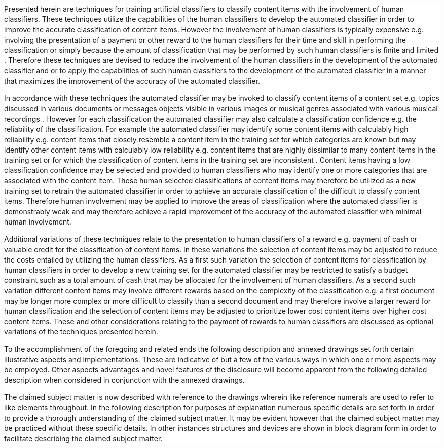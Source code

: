 Presented herein are techniques for training artificial classifiers to classify content items with the involvement of human classifiers. These techniques utilize the capabilities of the human classifiers to develop the automated classifier in order to improve the accurate classification of content items. However the involvement of human classifiers is typically expensive e.g. involving the presentation of a payment or other reward to the human classifiers for their time and skill in performing the classification or simply because the amount of classification that may be performed by such human classifiers is finite and limited . Therefore these techniques are devised to reduce the involvement of the human classifiers in the development of the automated classifier and or to apply the capabilities of such human classifiers to the development of the automated classifier in a manner that maximizes the improvement of the accuracy of the automated classifier.

In accordance with these techniques the automated classifier may be invoked to classify content items of a content set e.g. topics discussed in various documents or messages objects visible in various images or musical genres associated with various musical recordings . However for each classification the automated classifier may also calculate a classification confidence e.g. the reliability of the classification. For example the automated classifier may identify some content items with calculably high reliability e.g. content items that closely resemble a content item in the training set for which categories are known but may identify other content items with calculably low reliability e.g. content items that are highly dissimilar to many content items in the training set or for which the classification of content items in the training set are inconsistent . Content items having a low classification confidence may be selected and provided to human classifiers who may identify one or more categories that are associated with the content item. These human selected classifications of content items may therefore be utilized as a new training set to retrain the automated classifier in order to achieve an accurate classification of the difficult to classify content items. Therefore human involvement may be applied to improve the areas of classification where the automated classifier is demonstrably weak and may therefore achieve a rapid improvement of the accuracy of the automated classifier with minimal human involvement.

Additional variations of these techniques relate to the presentation to human classifiers of a reward e.g. payment of cash or valuable credit for the classification of content items. In these variations the selection of content items may be adjusted to reduce the costs entailed by utilizing the human classifiers. As a first such variation the selection of content items for classification by human classifiers in order to develop a new training set for the automated classifier may be restricted to satisfy a budget constraint such as a total amount of cash that may be allocated for the involvement of human classifiers. As a second such variation different content items may involve different rewards based on the complexity of the classification e.g. a first document may be longer more complex or more difficult to classify than a second document and may therefore involve a larger reward for human classification and the selection of content items may be adjusted to prioritize lower cost content items over higher cost content items. These and other considerations relating to the payment of rewards to human classifiers are discussed as optional variations of the techniques presented herein.

To the accomplishment of the foregoing and related ends the following description and annexed drawings set forth certain illustrative aspects and implementations. These are indicative of but a few of the various ways in which one or more aspects may be employed. Other aspects advantages and novel features of the disclosure will become apparent from the following detailed description when considered in conjunction with the annexed drawings.

The claimed subject matter is now described with reference to the drawings wherein like reference numerals are used to refer to like elements throughout. In the following description for purposes of explanation numerous specific details are set forth in order to provide a thorough understanding of the claimed subject matter. It may be evident however that the claimed subject matter may be practiced without these specific details. In other instances structures and devices are shown in block diagram form in order to facilitate describing the claimed subject matter.
